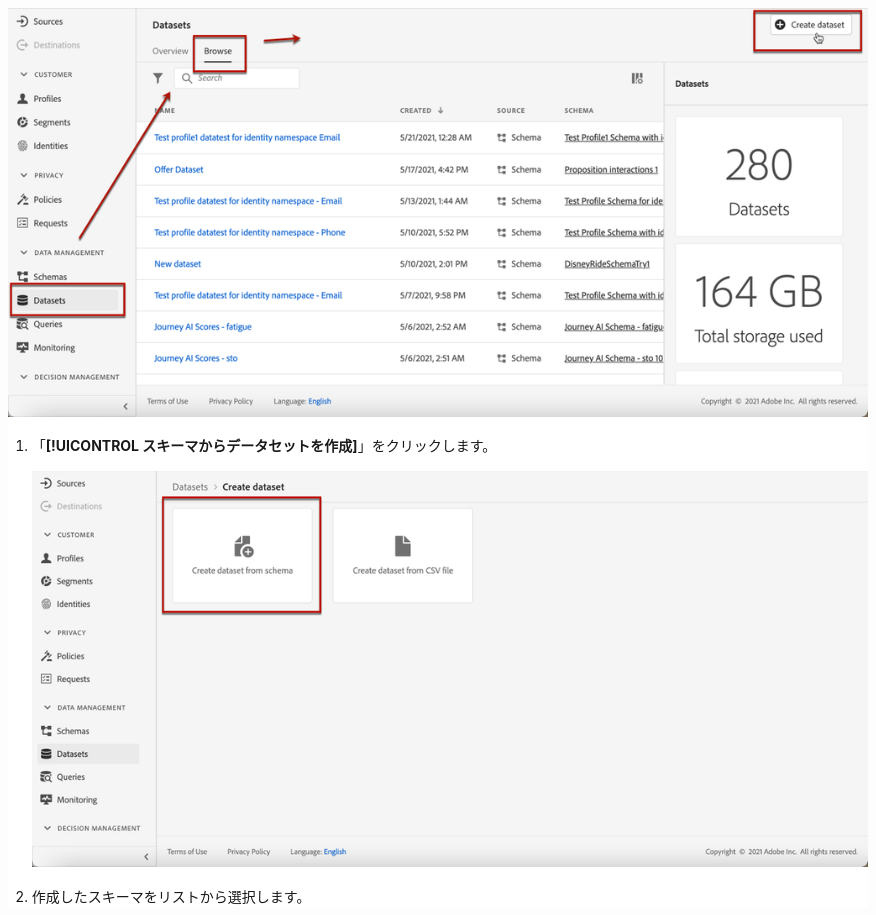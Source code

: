    ![](../assets/ai-ranking-create-dataset.png)

1. 「**[!UICONTROL スキーマからデータセットを作成]**」をクリックします。

   ![](../assets/ai-ranking-create-dataset-from-schema.png)

1. 作成したスキーマをリストから選択します。

